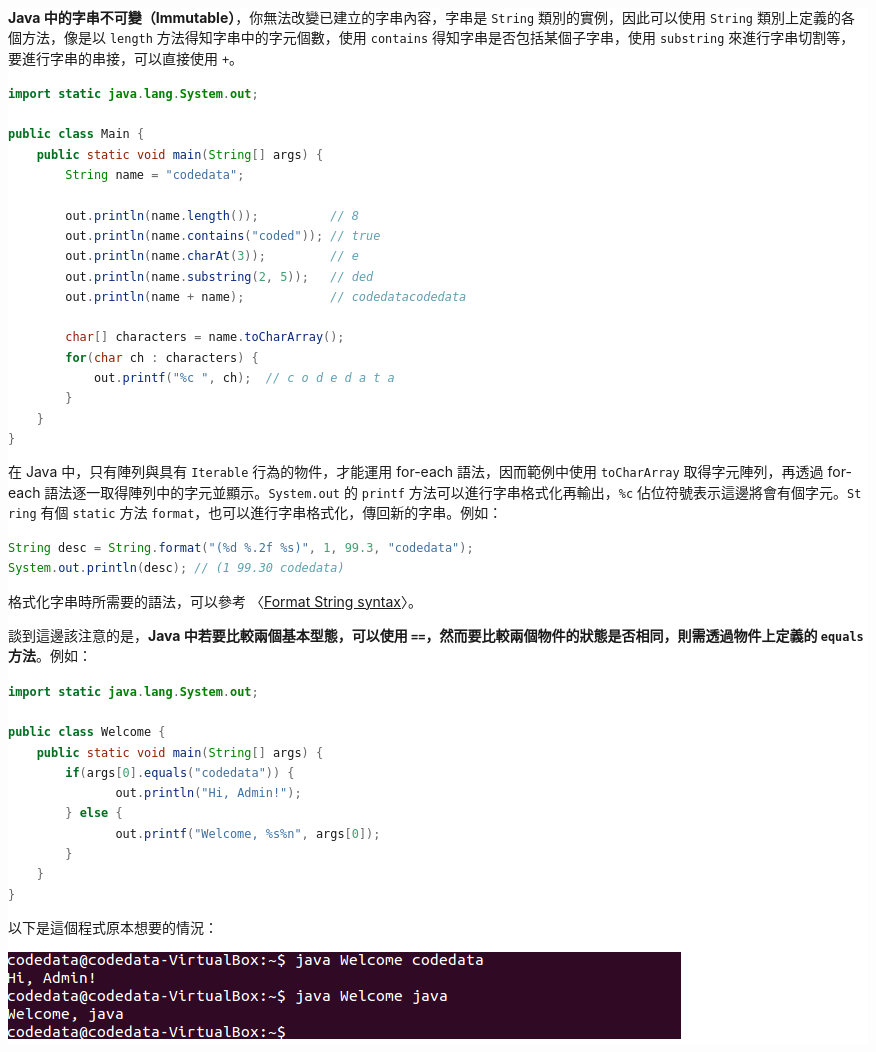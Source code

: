 **Java 中的字串不可變（Immutable）**，你無法改變已建立的字串內容，字串是 `String` 類別的實例，因此可以使用 `String` 類別上定義的各個方法，像是以 `length` 方法得知字串中的字元個數，使用 `contains` 得知字串是否包括某個子字串，使用 `substring` 來進行字串切割等，要進行字串的串接，可以直接使用 `+`。

```java
import static java.lang.System.out;
 
public class Main {
    public static void main(String[] args) {
        String name = "codedata";
 
        out.println(name.length());          // 8
        out.println(name.contains("coded")); // true
        out.println(name.charAt(3));         // e
        out.println(name.substring(2, 5));   // ded
        out.println(name + name);            // codedatacodedata
 
        char[] characters = name.toCharArray();
        for(char ch : characters) {
            out.printf("%c ", ch);  // c o d e d a t a
        }
    }
}
```

在 Java 中，只有陣列與具有 `Iterable` 行為的物件，才能運用 for-each 語法，因而範例中使用 `toCharArray` 取得字元陣列，再透過 for-each 語法逐一取得陣列中的字元並顯示。`System.out` 的 `printf` 方法可以進行字串格式化再輸出，`%c` 佔位符號表示這邊將會有個字元。`String` 有個 `static` 方法 `format`，也可以進行字串格式化，傳回新的字串。例如：

```java
String desc = String.format("(%d %.2f %s)", 1, 99.3, "codedata");
System.out.println(desc); // (1 99.30 codedata)
```

格式化字串時所需要的語法，可以參考 〈[Format String syntax](http://docs.oracle.com/javase/7/docs/api/java/util/Formatter.html#syntax)〉。

談到這邊該注意的是，**Java 中若要比較兩個基本型態，可以使用 `==`，然而要比較兩個物件的狀態是否相同，則需透過物件上定義的 `equals` 方法**。例如：

```java
import static java.lang.System.out;
 
public class Welcome {
    public static void main(String[] args) {
        if(args[0].equals("codedata")) {
               out.println("Hi, Admin!");
        } else {
               out.printf("Welcome, %s%n", args[0]);
        }
    }
}
```

以下是這個程式原本想要的情況：

![使用 equals](images/java-tutorial-the-2nd-class-1-3.png)
